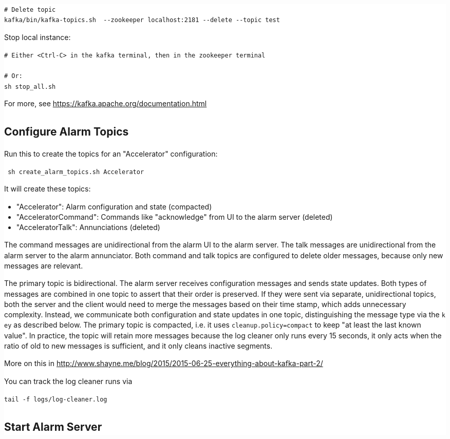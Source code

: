     # Delete topic
    kafka/bin/kafka-topics.sh  --zookeeper localhost:2181 --delete --topic test


Stop local instance:

    # Either <Ctrl-C> in the kafka terminal, then in the zookeeper terminal
    
    # Or:
    sh stop_all.sh
    
For more, see https://kafka.apache.org/documentation.html


Configure Alarm Topics
----------------------

Run this to create the topics for an "Accelerator" configuration:

     sh create_alarm_topics.sh Accelerator

It will create these topics:

 * "Accelerator": Alarm configuration and state (compacted)
 * "AcceleratorCommand": Commands like "acknowledge" from UI to the alarm server (deleted)
 * "AcceleratorTalk": Annunciations (deleted)
 
The command messages are unidirectional from the alarm UI to the alarm server.
The talk messages are unidirectional from the alarm server to the alarm annunciator.
Both command and talk topics are configured to delete older messages, because only new messages are relevant.

The primary topic is bidirectional. The alarm server receives configuration messages
and sends state updates. Both types of messages are combined in one topic to assert
that their order is preserved. If they were sent via separate, unidirectional topics,
both the server and the client would need to merge the messages based on their time
stamp, which adds unnecessary complexity. Instead, we communicate both configuration
and state updates in one topic, distinguishing the message type via the `key` as
described below.
The primary topic is compacted, i.e. it uses `cleanup.policy=compact` to keep
"at least the last known value".
In practice, the topic will retain more messages because the log cleaner only runs
every 15 seconds, it only acts when the ratio of old to new messages is sufficient,
and it only cleans inactive segments.

More on this in http://www.shayne.me/blog/2015/2015-06-25-everything-about-kafka-part-2/

You can track the log cleaner runs via

    tail -f logs/log-cleaner.log
    
    
Start Alarm Server
------------------
